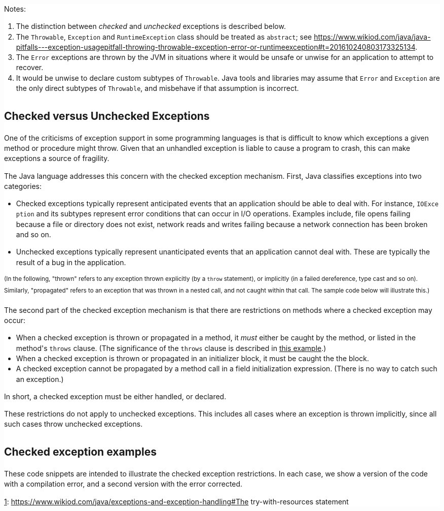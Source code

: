 Notes:

  1. The distinction between *checked* and *unchecked* exceptions is described below.
  2. The `Throwable`, `Exception` and `RuntimeException` class should be treated as `abstract`; see https://www.wikiod.com/java/java-pitfalls---exception-usagepitfall-throwing-throwable-exception-error-or-runtimeexception#t=201610240803173325134.
  3. The `Error` exceptions are thrown by the JVM in situations where it would be unsafe or unwise for an application to attempt to recover.  
  4. It would be unwise to declare custom subtypes of `Throwable`.  Java tools and libraries may assume that `Error` and `Exception` are the only direct subtypes of `Throwable`, and misbehave if that assumption is incorrect.

Checked versus Unchecked Exceptions
-----------------------------------

One of the criticisms of exception support in some programming languages is that is difficult to know which exceptions a given method or procedure might throw.  Given that an unhandled exception is liable to cause a program to crash, this can make exceptions a source of fragility.

The Java language addresses this concern with the checked exception mechanism.  First, Java classifies exceptions into two categories:

  - Checked exceptions typically represent anticipated events that an application should be able to deal with.  For instance, `IOException` and its subtypes represent error conditions that can occur in I/O operations.  Examples include, file opens failing because a file or directory does not exist, network reads and writes failing because a network connection has been broken and so on.

  - Unchecked exceptions typically represent unanticipated events that an application cannot deal with.  These are typically the result of a bug in the application. 

<sup>(In the following, "thrown" refers to any exception thrown explicitly (by a `throw` statement), or implicitly (in a failed dereference, type cast and so on).  Similarly, "propagated" refers to an exception that was thrown in a nested call, and not caught within that call.  The sample code below will illustrate this.)</sup>

The second part of the checked exception mechanism is that there are restrictions on methods where a checked exception may occur:

  - When a checked exception is thrown or propagated in a method, it *must* either be caught by the method, or listed in the method's `throws` clause.  (The significance of the `throws` clause is described in [this example][5].)
  - When a checked exception is thrown or propagated in an initializer block, it must be caught the the block.
  - A checked exception cannot be propagated by a method call in a field initialization expression. (There is no way to catch such an exception.)

In short, a checked exception must be either handled, or declared.  

These restrictions do not apply to unchecked exceptions.  This includes all cases where an exception is thrown implicitly, since all such cases throw unchecked exceptions.

Checked exception examples
--------------------------

These code snippets are intended to illustrate the checked exception restrictions.  In each case, we show a version of the code with a compilation error, and a second version with the error corrected.


  [1]: https://www.wikiod.com/java/exceptions-and-exception-handling
  [2]: https://www.wikiod.com/java/exceptions-and-exception-handling
  [3]: https://www.wikiod.com/java/java-pitfalls---exception-usage
  [1]: https://www.wikiod.com/java/exceptions-and-exception-handling
  [2]: https://docs.oracle.com/javase/7/docs/api/java/lang/AutoCloseable.html
  [3]: https://docs.oracle.com/javase/tutorial/essential/exceptions/tryResourceClose.html
  [1]: https://docs.oracle.com/javase/8/docs/api/java/lang/Exception.html
  [2]: https://docs.oracle.com/javase/7/docs/api/java/lang/RuntimeException.html
  [3]: https://docs.oracle.com/javase/7/docs/api/java/lang/Exception.html
  [4]: http://docs.oracle.com/javase/tutorial/essential/exceptions/runtime.html
  [5]: http://stackoverflow.com/a/14995225/3502776
  [1]: https://docs.oracle.com/javase/8/docs/api/java/lang/InterruptedException.html
  [2]: https://docs.oracle.com/javase/7/docs/api/java/lang/Thread.html#sleep(long)
  [3]: https://docs.oracle.com/javase/8/docs/api/java/lang/Thread.html#interrupt--
  [4]: https://google.github.io/guava/releases/snapshot/api/docs/com/google/common/util/concurrent/Uninterruptibles.html
  [5]: https://google.github.io/guava/releases/snapshot/api/docs/com/google/common/util/concurrent/Uninterruptibles.html#sleepUninterruptibly(long,%20java.util.concurrent.TimeUnit)
  [6]: https://docs.oracle.com/javase/8/docs/api/java/util/concurrent/Executor.html
  [1]: https://docs.oracle.com/javase/8/docs/api/java/lang/Throwable.html
  [2]: https://docs.oracle.com/javase/8/docs/api/java/lang/Exception.html
  [3]: https://docs.oracle.com/javase/8/docs/api/java/lang/RuntimeException.html
  [4]: https://docs.oracle.com/javase/8/docs/api/java/lang/Error.html
  [5]: https://www.wikiod.com/java/exceptions-and-exception-handling
  [1]: https://www.wikiod.com/java/exceptions-and-exception-handling
  [1]: http://commons.apache.org/proper/commons-lang/javadocs/api-2.6/org/apache/commons/lang/exception/ExceptionUtils.html#getStackTrace(java.lang.Throwable)
  [2]: http://google.github.io/guava/releases/snapshot/api/docs/com/google/common/base/Throwables.html#getStackTraceAsString(java.lang.Throwable)
  [1]: https://www.wikiod.com/java/exceptions-and-exception-handling#The try-with-resources statement